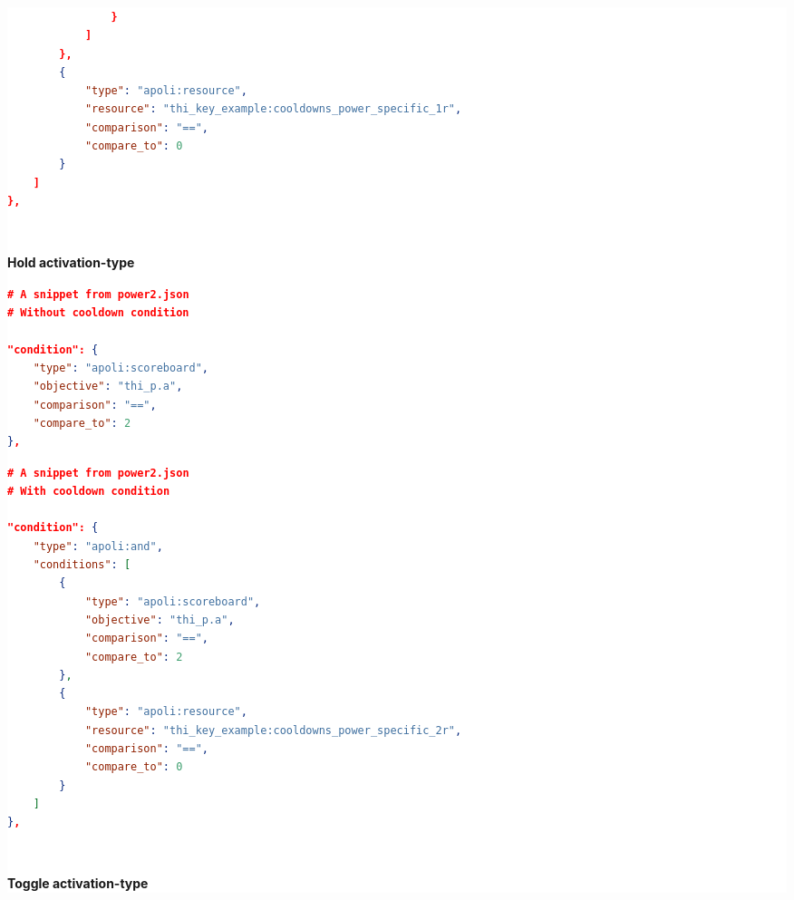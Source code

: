 ```json
                }
            ]
        },
        {      
            "type": "apoli:resource",
            "resource": "thi_key_example:cooldowns_power_specific_1r",
            "comparison": "==",
            "compare_to": 0
        }
    ]
},
```

<br />
<p style="margin-bottom: 0px;"><b>Hold activation-type</b></p>

```json
# A snippet from power2.json
# Without cooldown condition

"condition": {
    "type": "apoli:scoreboard",
    "objective": "thi_p.a",
    "comparison": "==",
    "compare_to": 2
},
```

```json
# A snippet from power2.json
# With cooldown condition

"condition": {
    "type": "apoli:and",
    "conditions": [
        {
            "type": "apoli:scoreboard",
            "objective": "thi_p.a",
            "comparison": "==",
            "compare_to": 2
        },
        {      
            "type": "apoli:resource",
            "resource": "thi_key_example:cooldowns_power_specific_2r",
            "comparison": "==",
            "compare_to": 0
        }
    ]
},
```

<br />
<p style="margin-bottom: 0px;"><b>Toggle activation-type</b></p>
